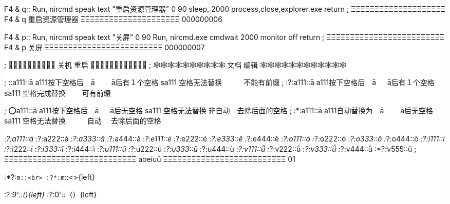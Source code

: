 F4 & q::
Run, nircmd speak text "重启资源管理器" 0 90
sleep, 2000
process,close,explorer.exe
return
; ΞΞΞΞΞΞΞΞΞΞΞΞΞΞΞΞΞΞΞΞ    F4 & q 重启资源管理器   ΞΞΞΞΞΞΞΞΞΞΞΞΞΞΞΞΞΞΞΞΞ 000000006

F4 & p::
Run, nircmd speak text "关屏" 0 90
Run, nircmd.exe cmdwait 2000 monitor off
return
; ΞΞΞΞΞΞΞΞΞΞΞΞΞΞΞΞΞΞΞΞΞΞΞΞΞ    F4 & p 关屏   ΞΞΞΞΞΞΞΞΞΞΞΞΞΞΞΞΞΞΞΞΞΞΞΞΞ 000000007

; 🎼🎼🎼🎼🎼🎼🎼🎼🎼🎼 关机  重启  🎼🎼🎼🎼🎼🎼🎼🎼🎼🎼🎼🎼
; 🕸️🕸️🕸️🕸️🕸️🕸️🕸️🕸️🕸️🕸️ 文档  编辑  🕸️🕸️🕸️🕸️🕸️🕸️🕸️🕸️🕸️🕸️🕸️🕸️

;     ::a111::ā        a111按下空格后　ā 　　ā后有１个空格    sa111 空格无法替换　　　不能有前缀
;     :?:a111::ā       a111按下空格后　ā 　    ā后有１个空格     sa111 空格完成替换　　  可有前缀

;     :o:a111::ā      a111按下空格后　ā   　   ā后无空格           sa111 空格无法替换        非自动　去除后面的空格
;     :*:a111::ā       a111自动替换为　ā　　  ā后无空格           sa111 空格无法替换　　　自动　 去除后面的空格

:*?:a111::ā
:*?:a222::á
:*?:a333::ǎ
:*?:a444::à
:*?:e111::ē
:*?:e222::é
:*?:e333::ě
:*?:e444::è
:*?:o111::ō
:*?:o222::ó
:*?:o333::ǒ
:*?:o444::ò
:*?:i111::ī
:*?:i222::í
:*?:i333::ǐ
:*?:i444::ì
:*?:u111::ū
:*?:u222::ú
:*?:u333::ǔ
:*?:u444::ù
:*?:v111::ǖ
:*?:v222::ǘ
:*?:v333::ǚ
:*?:v444::ǜ
:*?:v555::ü
; ΞΞΞΞΞΞΞΞΞΞΞΞΞΞΞΞΞΞΞΞΞΞΞΞΞΞΞΞ    aoeiuü   ΞΞΞΞΞΞΞΞΞΞΞΞΞΞΞΞΞΞΞΞΞΞΞΞΞΞ 01

:*?:``m::<br>
:?*:m``::<>{left}

:?*:9'::(){left}
:?*:0'::（）{left}
